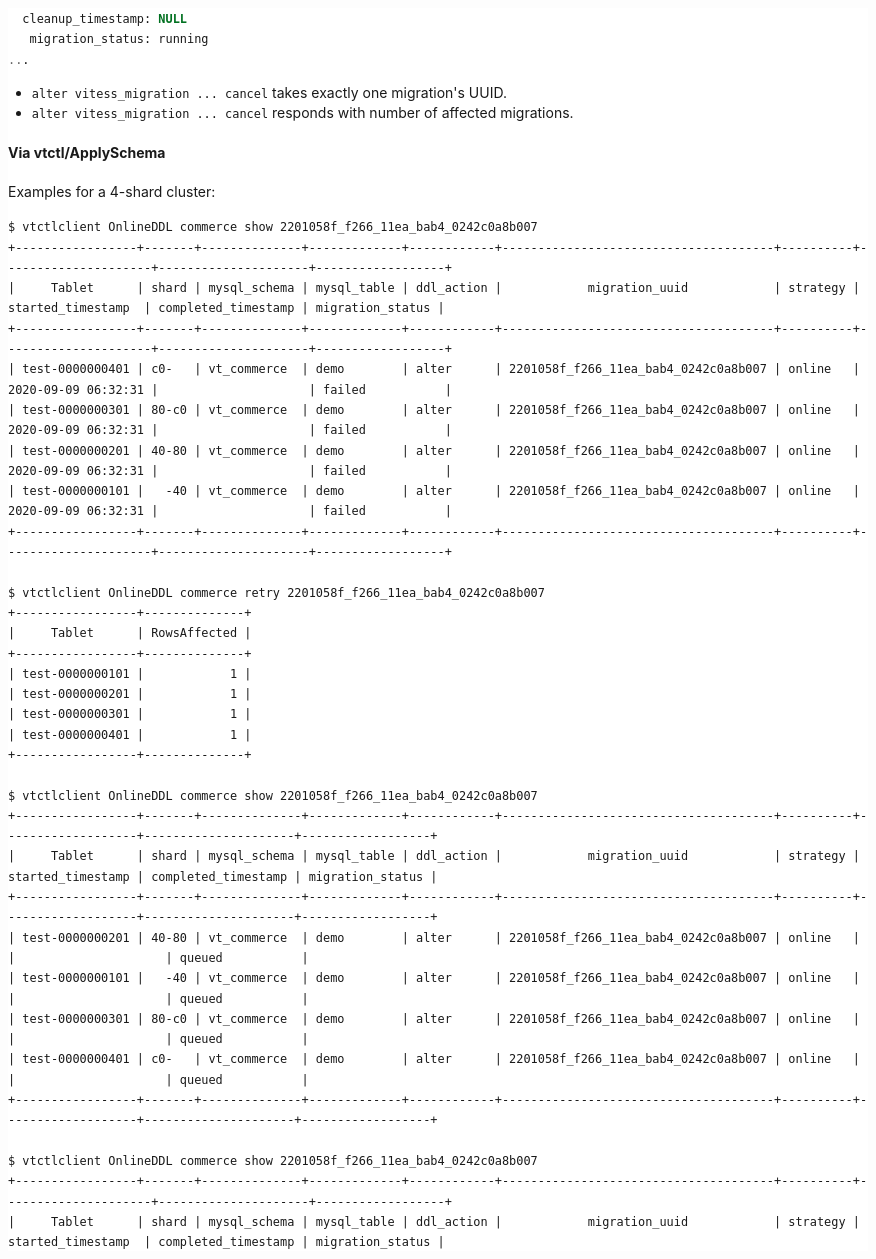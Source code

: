 ```sql
  cleanup_timestamp: NULL
   migration_status: running
...
```
- `alter vitess_migration ... cancel` takes exactly one migration's UUID.
- `alter vitess_migration ... cancel` responds with number of affected migrations.

#### Via vtctl/ApplySchema

Examples for a 4-shard cluster:


```shell
$ vtctlclient OnlineDDL commerce show 2201058f_f266_11ea_bab4_0242c0a8b007
+-----------------+-------+--------------+-------------+------------+--------------------------------------+----------+---------------------+---------------------+------------------+
|     Tablet      | shard | mysql_schema | mysql_table | ddl_action |            migration_uuid            | strategy |  started_timestamp  | completed_timestamp | migration_status |
+-----------------+-------+--------------+-------------+------------+--------------------------------------+----------+---------------------+---------------------+------------------+
| test-0000000401 | c0-   | vt_commerce  | demo        | alter      | 2201058f_f266_11ea_bab4_0242c0a8b007 | online   | 2020-09-09 06:32:31 |                     | failed           |
| test-0000000301 | 80-c0 | vt_commerce  | demo        | alter      | 2201058f_f266_11ea_bab4_0242c0a8b007 | online   | 2020-09-09 06:32:31 |                     | failed           |
| test-0000000201 | 40-80 | vt_commerce  | demo        | alter      | 2201058f_f266_11ea_bab4_0242c0a8b007 | online   | 2020-09-09 06:32:31 |                     | failed           |
| test-0000000101 |   -40 | vt_commerce  | demo        | alter      | 2201058f_f266_11ea_bab4_0242c0a8b007 | online   | 2020-09-09 06:32:31 |                     | failed           |
+-----------------+-------+--------------+-------------+------------+--------------------------------------+----------+---------------------+---------------------+------------------+

$ vtctlclient OnlineDDL commerce retry 2201058f_f266_11ea_bab4_0242c0a8b007
+-----------------+--------------+
|     Tablet      | RowsAffected |
+-----------------+--------------+
| test-0000000101 |            1 |
| test-0000000201 |            1 |
| test-0000000301 |            1 |
| test-0000000401 |            1 |
+-----------------+--------------+

$ vtctlclient OnlineDDL commerce show 2201058f_f266_11ea_bab4_0242c0a8b007
+-----------------+-------+--------------+-------------+------------+--------------------------------------+----------+-------------------+---------------------+------------------+
|     Tablet      | shard | mysql_schema | mysql_table | ddl_action |            migration_uuid            | strategy | started_timestamp | completed_timestamp | migration_status |
+-----------------+-------+--------------+-------------+------------+--------------------------------------+----------+-------------------+---------------------+------------------+
| test-0000000201 | 40-80 | vt_commerce  | demo        | alter      | 2201058f_f266_11ea_bab4_0242c0a8b007 | online   |                   |                     | queued           |
| test-0000000101 |   -40 | vt_commerce  | demo        | alter      | 2201058f_f266_11ea_bab4_0242c0a8b007 | online   |                   |                     | queued           |
| test-0000000301 | 80-c0 | vt_commerce  | demo        | alter      | 2201058f_f266_11ea_bab4_0242c0a8b007 | online   |                   |                     | queued           |
| test-0000000401 | c0-   | vt_commerce  | demo        | alter      | 2201058f_f266_11ea_bab4_0242c0a8b007 | online   |                   |                     | queued           |
+-----------------+-------+--------------+-------------+------------+--------------------------------------+----------+-------------------+---------------------+------------------+

$ vtctlclient OnlineDDL commerce show 2201058f_f266_11ea_bab4_0242c0a8b007
+-----------------+-------+--------------+-------------+------------+--------------------------------------+----------+---------------------+---------------------+------------------+
|     Tablet      | shard | mysql_schema | mysql_table | ddl_action |            migration_uuid            | strategy |  started_timestamp  | completed_timestamp | migration_status |
```